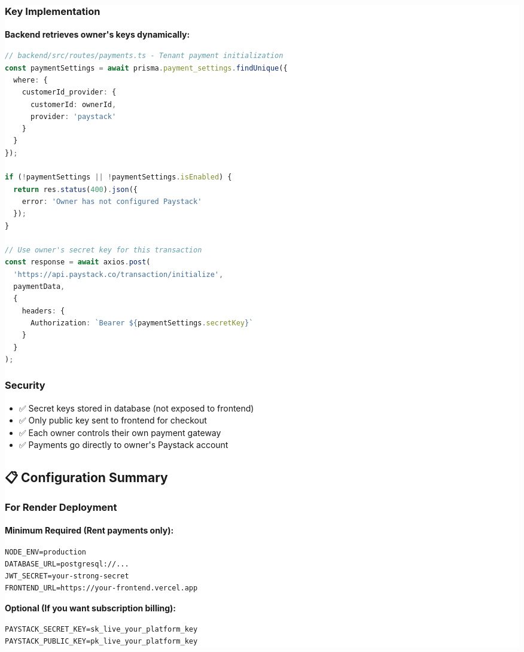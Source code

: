 ### Key Implementation

**Backend retrieves owner's keys dynamically:**
```typescript
// backend/src/routes/payments.ts - Tenant payment initialization
const paymentSettings = await prisma.payment_settings.findUnique({
  where: {
    customerId_provider: {
      customerId: ownerId,
      provider: 'paystack'
    }
  }
});

if (!paymentSettings || !paymentSettings.isEnabled) {
  return res.status(400).json({ 
    error: 'Owner has not configured Paystack' 
  });
}

// Use owner's secret key for this transaction
const response = await axios.post(
  'https://api.paystack.co/transaction/initialize',
  paymentData,
  {
    headers: {
      Authorization: `Bearer ${paymentSettings.secretKey}`
    }
  }
);
```

### Security
- ✅ Secret keys stored in database (not exposed to frontend)
- ✅ Only public key sent to frontend for checkout
- ✅ Each owner controls their own payment gateway
- ✅ Payments go directly to owner's Paystack account

## 📋 Configuration Summary

### For Render Deployment

**Minimum Required (Rent payments only):**
```env
NODE_ENV=production
DATABASE_URL=postgresql://...
JWT_SECRET=your-strong-secret
FRONTEND_URL=https://your-frontend.vercel.app
```

**Optional (If you want subscription billing):**
```env
PAYSTACK_SECRET_KEY=sk_live_your_platform_key
PAYSTACK_PUBLIC_KEY=pk_live_your_platform_key
```
